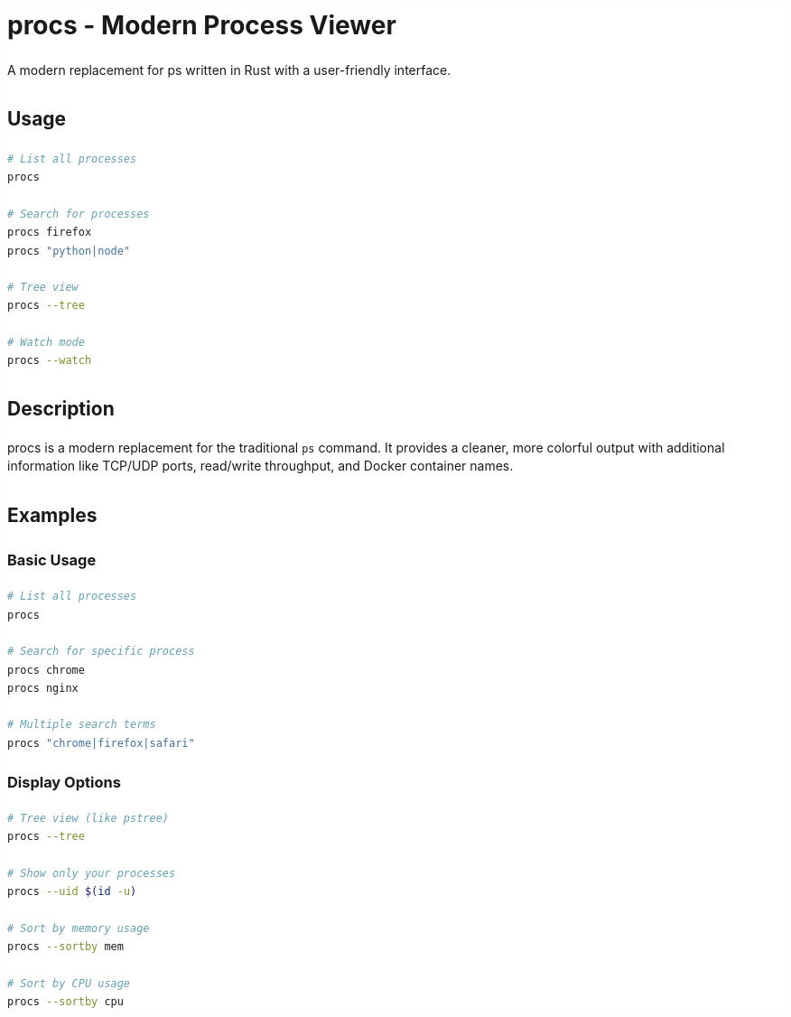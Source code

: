 # procs - Modern Process Viewer

A modern replacement for ps written in Rust with a user-friendly interface.

## Usage

```bash
# List all processes
procs

# Search for processes
procs firefox
procs "python|node"

# Tree view
procs --tree

# Watch mode
procs --watch
```

## Description

procs is a modern replacement for the traditional `ps` command. It provides a cleaner, more colorful output with additional information like TCP/UDP ports, read/write throughput, and Docker container names.

## Examples

### Basic Usage
```bash
# List all processes
procs

# Search for specific process
procs chrome
procs nginx

# Multiple search terms
procs "chrome|firefox|safari"
```

### Display Options
```bash
# Tree view (like pstree)
procs --tree

# Show only your processes
procs --uid $(id -u)

# Sort by memory usage
procs --sortby mem

# Sort by CPU usage
procs --sortby cpu
```
